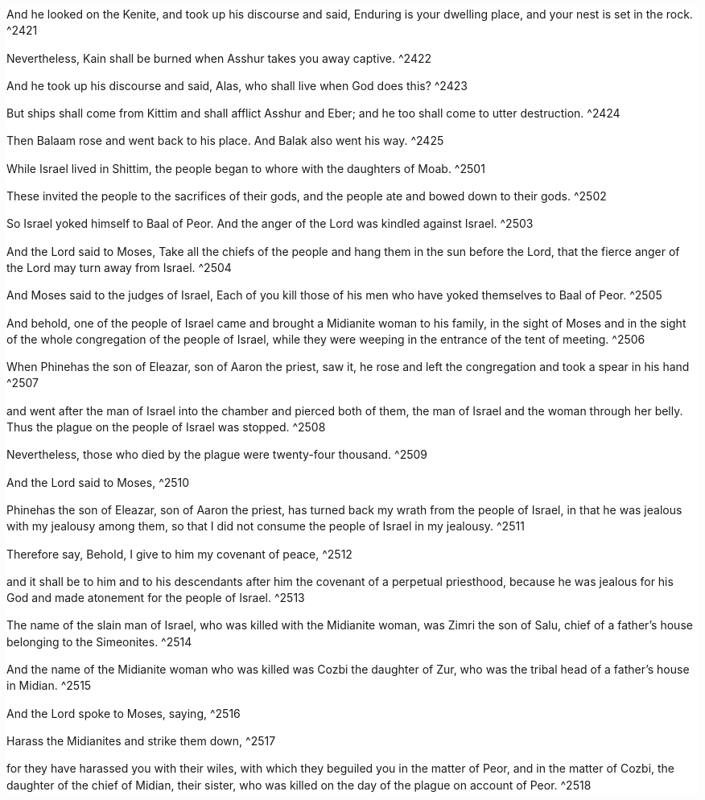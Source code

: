 And he looked on the Kenite, and took up his discourse and said, Enduring is your dwelling place, and your nest is set in the rock. ^2421

Nevertheless, Kain shall be burned when Asshur takes you away captive. ^2422

And he took up his discourse and said, Alas, who shall live when God does this? ^2423

But ships shall come from Kittim and shall afflict Asshur and Eber; and he too shall come to utter destruction. ^2424

Then Balaam rose and went back to his place. And Balak also went his way. ^2425



While Israel lived in Shittim, the people began to whore with the daughters of Moab. ^2501

These invited the people to the sacrifices of their gods, and the people ate and bowed down to their gods. ^2502

So Israel yoked himself to Baal of Peor. And the anger of the Lord was kindled against Israel. ^2503

And the Lord said to Moses, Take all the chiefs of the people and hang them in the sun before the Lord, that the fierce anger of the Lord may turn away from Israel. ^2504

And Moses said to the judges of Israel, Each of you kill those of his men who have yoked themselves to Baal of Peor. ^2505

And behold, one of the people of Israel came and brought a Midianite woman to his family, in the sight of Moses and in the sight of the whole congregation of the people of Israel, while they were weeping in the entrance of the tent of meeting. ^2506

When Phinehas the son of Eleazar, son of Aaron the priest, saw it, he rose and left the congregation and took a spear in his hand ^2507

and went after the man of Israel into the chamber and pierced both of them, the man of Israel and the woman through her belly. Thus the plague on the people of Israel was stopped. ^2508

Nevertheless, those who died by the plague were twenty-four thousand. ^2509

And the Lord said to Moses, ^2510

Phinehas the son of Eleazar, son of Aaron the priest, has turned back my wrath from the people of Israel, in that he was jealous with my jealousy among them, so that I did not consume the people of Israel in my jealousy. ^2511

Therefore say, Behold, I give to him my covenant of peace, ^2512

and it shall be to him and to his descendants after him the covenant of a perpetual priesthood, because he was jealous for his God and made atonement for the people of Israel. ^2513

The name of the slain man of Israel, who was killed with the Midianite woman, was Zimri the son of Salu, chief of a father’s house belonging to the Simeonites. ^2514

And the name of the Midianite woman who was killed was Cozbi the daughter of Zur, who was the tribal head of a father’s house in Midian. ^2515

And the Lord spoke to Moses, saying, ^2516

Harass the Midianites and strike them down, ^2517

for they have harassed you with their wiles, with which they beguiled you in the matter of Peor, and in the matter of Cozbi, the daughter of the chief of Midian, their sister, who was killed on the day of the plague on account of Peor. ^2518
